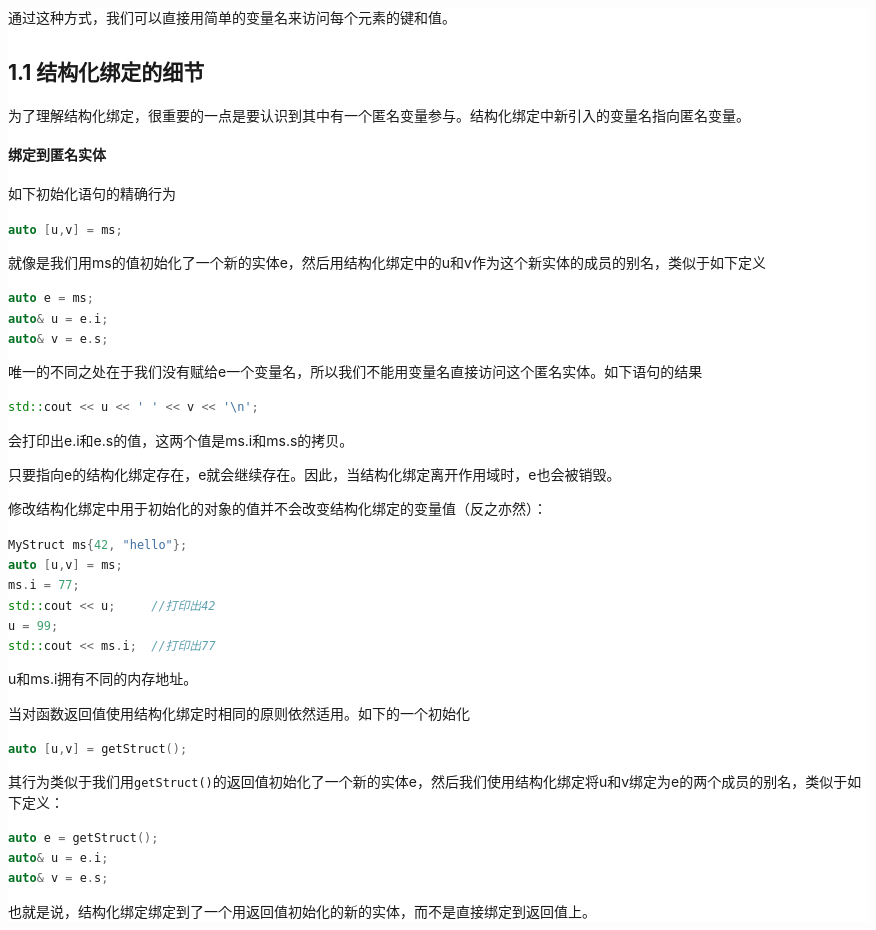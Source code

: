 通过这种方式，我们可以直接用简单的变量名来访问每个元素的键和值。

## 1.1 结构化绑定的细节

为了理解结构化绑定，很重要的一点是要认识到其中有一个匿名变量参与。结构化绑定中新引入的变量名指向匿名变量。

#### 绑定到匿名实体

如下初始化语句的精确行为

```cpp
auto [u,v] = ms;
```

就像是我们用ms的值初始化了一个新的实体e，然后用结构化绑定中的u和v作为这个新实体的成员的别名，类似于如下定义

```cpp
auto e = ms;
auto& u = e.i;
auto& v = e.s;
```

唯一的不同之处在于我们没有赋给e一个变量名，所以我们不能用变量名直接访问这个匿名实体。如下语句的结果

```cpp
std::cout << u << ' ' << v << '\n';
```

会打印出e.i和e.s的值，这两个值是ms.i和ms.s的拷贝。

只要指向e的结构化绑定存在，e就会继续存在。因此，当结构化绑定离开作用域时，e也会被销毁。

修改结构化绑定中用于初始化的对象的值并不会改变结构化绑定的变量值（反之亦然）：

```cpp
MyStruct ms{42, "hello"};
auto [u,v] = ms;
ms.i = 77;
std::cout << u;     //打印出42
u = 99;
std::cout << ms.i;  //打印出77
```

u和ms.i拥有不同的内存地址。

当对函数返回值使用结构化绑定时相同的原则依然适用。如下的一个初始化

```cpp
auto [u,v] = getStruct();
```

其行为类似于我们用`getStruct()`的返回值初始化了一个新的实体e，然后我们使用结构化绑定将u和v绑定为e的两个成员的别名，类似于如下定义：

```cpp
auto e = getStruct();
auto& u = e.i;
auto& v = e.s;
```

也就是说，结构化绑定绑定到了一个用返回值初始化的新的实体，而不是直接绑定到返回值上。
